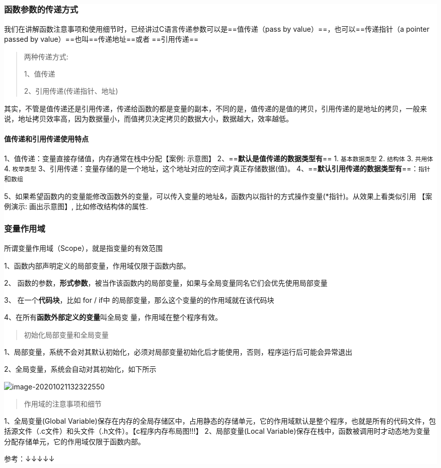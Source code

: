 ### 函数参数的传递方式



我们在讲解函数注意事项和使用细节时，已经讲过C语言传递参数可以是==值传递（pass by value）==，也可以==传递指针（a pointer passed by value）==也叫==传递地址==或者 ==引用传递==



>  两种传递方式:
>
>  1、值传递
>
>  2、引用传递(传递指针、地址)

其实，不管是值传递还是引用传递，传递给函数的都是变量的副本，不同的是，值传递的是值的拷贝，引用传递的是地址的拷贝，一般来说，地址拷贝效率高，因为数据量小，而值拷贝决定拷贝的数据大小，数据越大，效率越低。



#### 值传递和引用传递使用特点

1、值传递：变量直接存储值，内存通常在栈中分配【案例: 示意图】
2、==**默认是值传递的数据类型有**== 1. `基本数据类型` 2. `结构体` 3. `共用体` 4. `枚举类型`
3、引用传递：变量存储的是一个地址，这个地址对应的空间才真正存储数据(值)。
4、==**默认引用传递的数据类型有**==：`指针`和`数组`

5、如果希望函数内的变量能修改函数外的变量，可以传入变量的地址&，函数内以指针的方式操作变量(*指针)。从效果上看类似引用 【案例演示: 画出示意图】, 比如修改结构体的属性.



### 变量作用域

所谓变量作用域（Scope），就是指变量的有效范围 

1、函数内部声明定义的局部变量，作用域仅限于函数内部。

2、 函数的参数，**形式参数**，被当作该函数内的局部变量，如果与全局变量同名它们会优先使用局部变量

3、 在一个**代码块**，比如 for / if中 的局部变量，那么这个变量的的作用域就在该代码块

4、在所有**函数外部定义的变量**叫全局变 量，作用域在整个程序有效。 



> 初始化局部变量和全局变量

1、局部变量，系统不会对其默认初始化，必须对局部变量初始化后才能使用，否则，程序运行后可能会异常退出

2、全局变量，系统会自动对其初始化，如下所示

![image-20201021132322550](https://yerenping.oss-cn-beijing.aliyuncs.com/imagesimage-20201021132322550.png) 



> 作用域的注意事项和细节



1、全局变量(Global Variable)保存在内存的全局存储区中，占用静态的存储单元，它的作用域默认是整个程序，也就是所有的代码文件，包括源文件（.c文件）和头文件（.h文件）。【c程序内存布局图!!!】
2、局部变量(Local Variable)保存在栈中，函数被调用时才动态地为变量分配存储单元，它的作用域仅限于函数内部。

参考：↓↓↓↓↓
